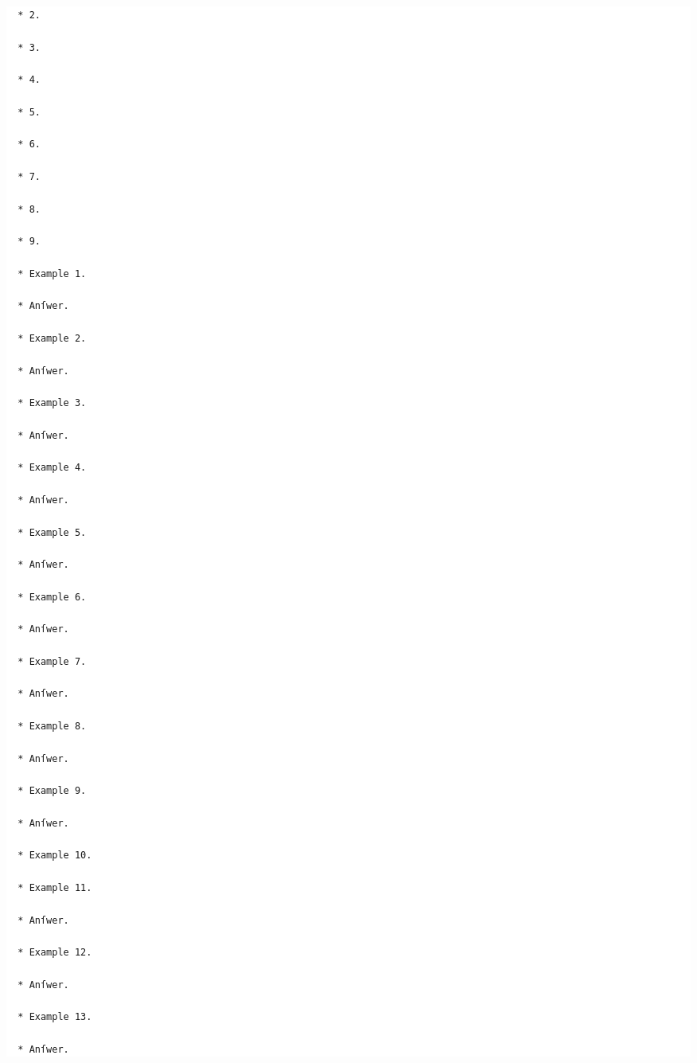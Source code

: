       * 2.

      * 3.

      * 4.

      * 5.

      * 6.

      * 7.

      * 8.

      * 9.

      * Example 1.

      * Anſwer.

      * Example 2.

      * Anſwer.

      * Example 3.

      * Anſwer.

      * Example 4.

      * Anſwer.

      * Example 5.

      * Anſwer.

      * Example 6.

      * Anſwer.

      * Example 7.

      * Anſwer.

      * Example 8.

      * Anſwer.

      * Example 9.

      * Anſwer.

      * Example 10.

      * Example 11.

      * Anſwer.

      * Example 12.

      * Anſwer.

      * Example 13.

      * Anſwer.
